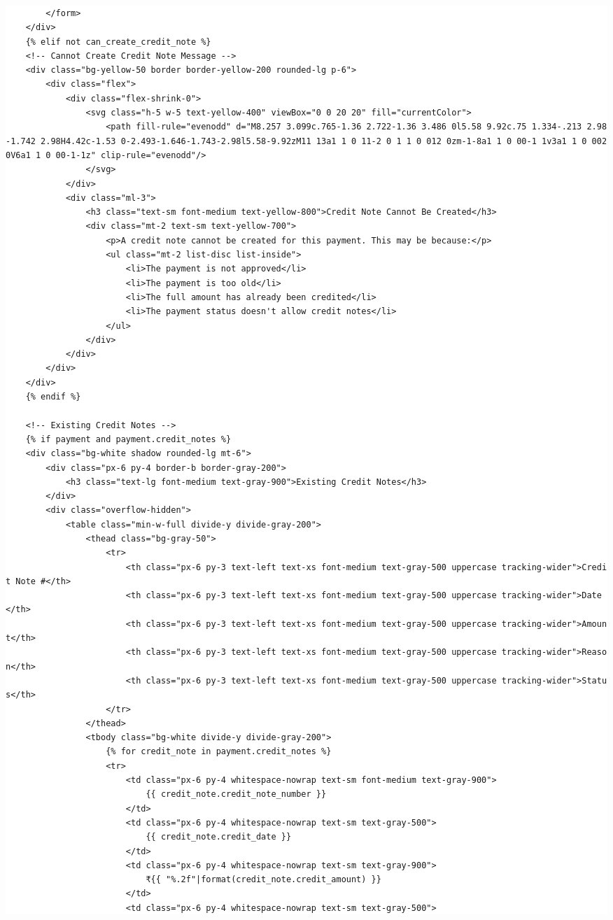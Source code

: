             </form>
        </div>
        {% elif not can_create_credit_note %}
        <!-- Cannot Create Credit Note Message -->
        <div class="bg-yellow-50 border border-yellow-200 rounded-lg p-6">
            <div class="flex">
                <div class="flex-shrink-0">
                    <svg class="h-5 w-5 text-yellow-400" viewBox="0 0 20 20" fill="currentColor">
                        <path fill-rule="evenodd" d="M8.257 3.099c.765-1.36 2.722-1.36 3.486 0l5.58 9.92c.75 1.334-.213 2.98-1.742 2.98H4.42c-1.53 0-2.493-1.646-1.743-2.98l5.58-9.92zM11 13a1 1 0 11-2 0 1 1 0 012 0zm-1-8a1 1 0 00-1 1v3a1 1 0 002 0V6a1 1 0 00-1-1z" clip-rule="evenodd"/>
                    </svg>
                </div>
                <div class="ml-3">
                    <h3 class="text-sm font-medium text-yellow-800">Credit Note Cannot Be Created</h3>
                    <div class="mt-2 text-sm text-yellow-700">
                        <p>A credit note cannot be created for this payment. This may be because:</p>
                        <ul class="mt-2 list-disc list-inside">
                            <li>The payment is not approved</li>
                            <li>The payment is too old</li>
                            <li>The full amount has already been credited</li>
                            <li>The payment status doesn't allow credit notes</li>
                        </ul>
                    </div>
                </div>
            </div>
        </div>
        {% endif %}

        <!-- Existing Credit Notes -->
        {% if payment and payment.credit_notes %}
        <div class="bg-white shadow rounded-lg mt-6">
            <div class="px-6 py-4 border-b border-gray-200">
                <h3 class="text-lg font-medium text-gray-900">Existing Credit Notes</h3>
            </div>
            <div class="overflow-hidden">
                <table class="min-w-full divide-y divide-gray-200">
                    <thead class="bg-gray-50">
                        <tr>
                            <th class="px-6 py-3 text-left text-xs font-medium text-gray-500 uppercase tracking-wider">Credit Note #</th>
                            <th class="px-6 py-3 text-left text-xs font-medium text-gray-500 uppercase tracking-wider">Date</th>
                            <th class="px-6 py-3 text-left text-xs font-medium text-gray-500 uppercase tracking-wider">Amount</th>
                            <th class="px-6 py-3 text-left text-xs font-medium text-gray-500 uppercase tracking-wider">Reason</th>
                            <th class="px-6 py-3 text-left text-xs font-medium text-gray-500 uppercase tracking-wider">Status</th>
                        </tr>
                    </thead>
                    <tbody class="bg-white divide-y divide-gray-200">
                        {% for credit_note in payment.credit_notes %}
                        <tr>
                            <td class="px-6 py-4 whitespace-nowrap text-sm font-medium text-gray-900">
                                {{ credit_note.credit_note_number }}
                            </td>
                            <td class="px-6 py-4 whitespace-nowrap text-sm text-gray-500">
                                {{ credit_note.credit_date }}
                            </td>
                            <td class="px-6 py-4 whitespace-nowrap text-sm text-gray-900">
                                ₹{{ "%.2f"|format(credit_note.credit_amount) }}
                            </td>
                            <td class="px-6 py-4 whitespace-nowrap text-sm text-gray-500">